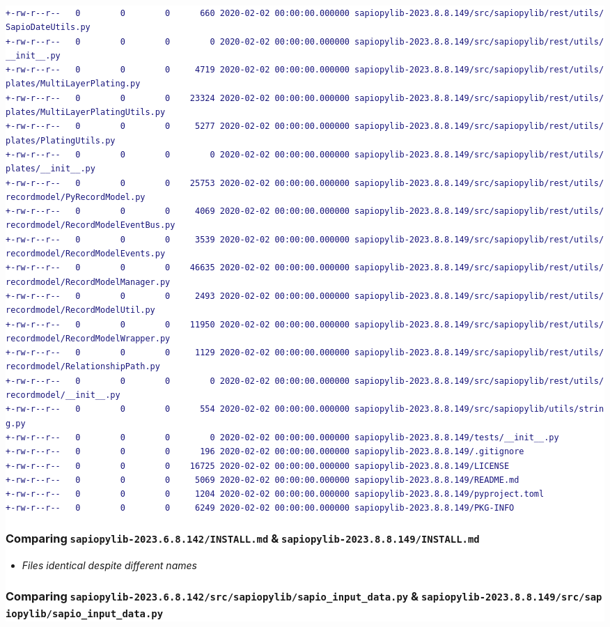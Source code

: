 ```diff
+-rw-r--r--   0        0        0      660 2020-02-02 00:00:00.000000 sapiopylib-2023.8.8.149/src/sapiopylib/rest/utils/SapioDateUtils.py
+-rw-r--r--   0        0        0        0 2020-02-02 00:00:00.000000 sapiopylib-2023.8.8.149/src/sapiopylib/rest/utils/__init__.py
+-rw-r--r--   0        0        0     4719 2020-02-02 00:00:00.000000 sapiopylib-2023.8.8.149/src/sapiopylib/rest/utils/plates/MultiLayerPlating.py
+-rw-r--r--   0        0        0    23324 2020-02-02 00:00:00.000000 sapiopylib-2023.8.8.149/src/sapiopylib/rest/utils/plates/MultiLayerPlatingUtils.py
+-rw-r--r--   0        0        0     5277 2020-02-02 00:00:00.000000 sapiopylib-2023.8.8.149/src/sapiopylib/rest/utils/plates/PlatingUtils.py
+-rw-r--r--   0        0        0        0 2020-02-02 00:00:00.000000 sapiopylib-2023.8.8.149/src/sapiopylib/rest/utils/plates/__init__.py
+-rw-r--r--   0        0        0    25753 2020-02-02 00:00:00.000000 sapiopylib-2023.8.8.149/src/sapiopylib/rest/utils/recordmodel/PyRecordModel.py
+-rw-r--r--   0        0        0     4069 2020-02-02 00:00:00.000000 sapiopylib-2023.8.8.149/src/sapiopylib/rest/utils/recordmodel/RecordModelEventBus.py
+-rw-r--r--   0        0        0     3539 2020-02-02 00:00:00.000000 sapiopylib-2023.8.8.149/src/sapiopylib/rest/utils/recordmodel/RecordModelEvents.py
+-rw-r--r--   0        0        0    46635 2020-02-02 00:00:00.000000 sapiopylib-2023.8.8.149/src/sapiopylib/rest/utils/recordmodel/RecordModelManager.py
+-rw-r--r--   0        0        0     2493 2020-02-02 00:00:00.000000 sapiopylib-2023.8.8.149/src/sapiopylib/rest/utils/recordmodel/RecordModelUtil.py
+-rw-r--r--   0        0        0    11950 2020-02-02 00:00:00.000000 sapiopylib-2023.8.8.149/src/sapiopylib/rest/utils/recordmodel/RecordModelWrapper.py
+-rw-r--r--   0        0        0     1129 2020-02-02 00:00:00.000000 sapiopylib-2023.8.8.149/src/sapiopylib/rest/utils/recordmodel/RelationshipPath.py
+-rw-r--r--   0        0        0        0 2020-02-02 00:00:00.000000 sapiopylib-2023.8.8.149/src/sapiopylib/rest/utils/recordmodel/__init__.py
+-rw-r--r--   0        0        0      554 2020-02-02 00:00:00.000000 sapiopylib-2023.8.8.149/src/sapiopylib/utils/string.py
+-rw-r--r--   0        0        0        0 2020-02-02 00:00:00.000000 sapiopylib-2023.8.8.149/tests/__init__.py
+-rw-r--r--   0        0        0      196 2020-02-02 00:00:00.000000 sapiopylib-2023.8.8.149/.gitignore
+-rw-r--r--   0        0        0    16725 2020-02-02 00:00:00.000000 sapiopylib-2023.8.8.149/LICENSE
+-rw-r--r--   0        0        0     5069 2020-02-02 00:00:00.000000 sapiopylib-2023.8.8.149/README.md
+-rw-r--r--   0        0        0     1204 2020-02-02 00:00:00.000000 sapiopylib-2023.8.8.149/pyproject.toml
+-rw-r--r--   0        0        0     6249 2020-02-02 00:00:00.000000 sapiopylib-2023.8.8.149/PKG-INFO
```

### Comparing `sapiopylib-2023.6.8.142/INSTALL.md` & `sapiopylib-2023.8.8.149/INSTALL.md`

 * *Files identical despite different names*

### Comparing `sapiopylib-2023.6.8.142/src/sapiopylib/sapio_input_data.py` & `sapiopylib-2023.8.8.149/src/sapiopylib/sapio_input_data.py`
